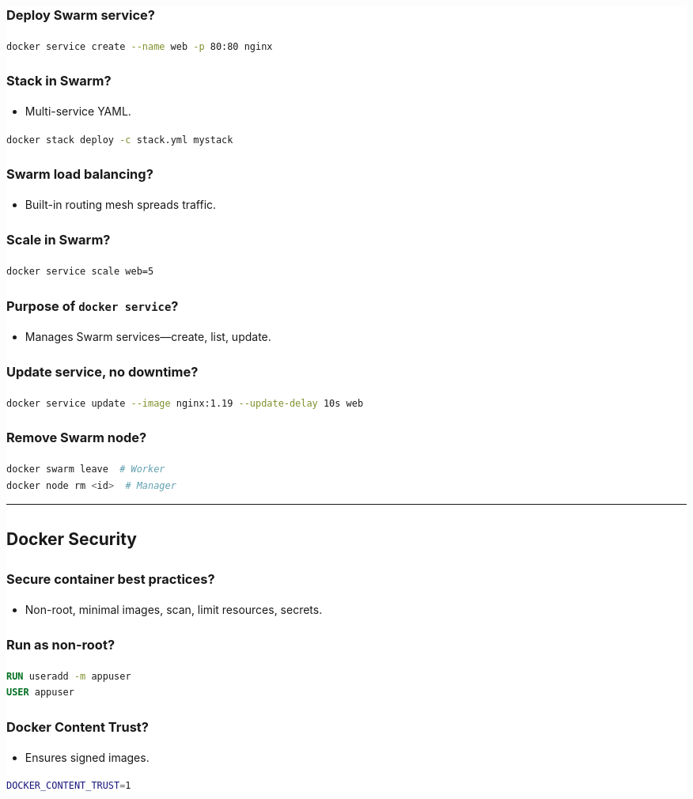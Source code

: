 ### Deploy Swarm service?
```bash
docker service create --name web -p 80:80 nginx
```

### Stack in Swarm?
- Multi-service YAML.
```bash
docker stack deploy -c stack.yml mystack
```

### Swarm load balancing?
- Built-in routing mesh spreads traffic.

### Scale in Swarm?
```bash
docker service scale web=5
```

### Purpose of `docker service`?
- Manages Swarm services—create, list, update.

### Update service, no downtime?
```bash
docker service update --image nginx:1.19 --update-delay 10s web
```

### Remove Swarm node?
```bash
docker swarm leave  # Worker
docker node rm <id>  # Manager
```

---

## Docker Security

### Secure container best practices?
- Non-root, minimal images, scan, limit resources, secrets.

### Run as non-root?
```dockerfile
RUN useradd -m appuser
USER appuser
```

### Docker Content Trust?
- Ensures signed images.
```bash
DOCKER_CONTENT_TRUST=1
```
